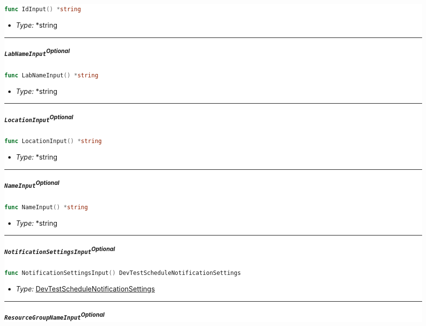 ```go
func IdInput() *string
```

- *Type:* *string

---

##### `LabNameInput`<sup>Optional</sup> <a name="LabNameInput" id="@cdktf/provider-azurerm.devTestSchedule.DevTestSchedule.property.labNameInput"></a>

```go
func LabNameInput() *string
```

- *Type:* *string

---

##### `LocationInput`<sup>Optional</sup> <a name="LocationInput" id="@cdktf/provider-azurerm.devTestSchedule.DevTestSchedule.property.locationInput"></a>

```go
func LocationInput() *string
```

- *Type:* *string

---

##### `NameInput`<sup>Optional</sup> <a name="NameInput" id="@cdktf/provider-azurerm.devTestSchedule.DevTestSchedule.property.nameInput"></a>

```go
func NameInput() *string
```

- *Type:* *string

---

##### `NotificationSettingsInput`<sup>Optional</sup> <a name="NotificationSettingsInput" id="@cdktf/provider-azurerm.devTestSchedule.DevTestSchedule.property.notificationSettingsInput"></a>

```go
func NotificationSettingsInput() DevTestScheduleNotificationSettings
```

- *Type:* <a href="#@cdktf/provider-azurerm.devTestSchedule.DevTestScheduleNotificationSettings">DevTestScheduleNotificationSettings</a>

---

##### `ResourceGroupNameInput`<sup>Optional</sup> <a name="ResourceGroupNameInput" id="@cdktf/provider-azurerm.devTestSchedule.DevTestSchedule.property.resourceGroupNameInput"></a>
